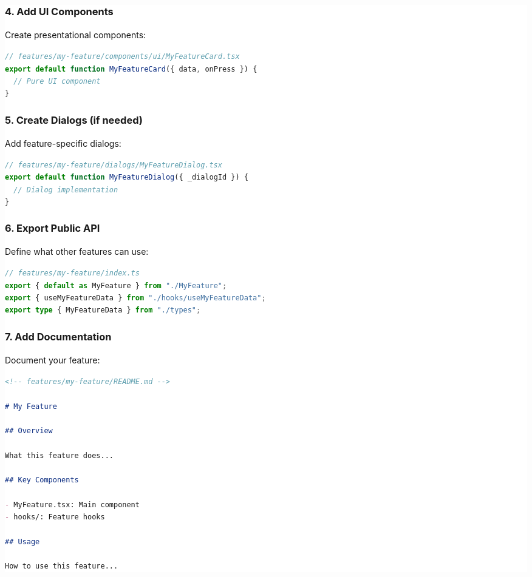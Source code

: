 ### 4. Add UI Components

Create presentational components:

```typescript
// features/my-feature/components/ui/MyFeatureCard.tsx
export default function MyFeatureCard({ data, onPress }) {
  // Pure UI component
}
```

### 5. Create Dialogs (if needed)

Add feature-specific dialogs:

```typescript
// features/my-feature/dialogs/MyFeatureDialog.tsx
export default function MyFeatureDialog({ _dialogId }) {
  // Dialog implementation
}
```

### 6. Export Public API

Define what other features can use:

```typescript
// features/my-feature/index.ts
export { default as MyFeature } from "./MyFeature";
export { useMyFeatureData } from "./hooks/useMyFeatureData";
export type { MyFeatureData } from "./types";
```

### 7. Add Documentation

Document your feature:

```markdown
<!-- features/my-feature/README.md -->

# My Feature

## Overview

What this feature does...

## Key Components

- MyFeature.tsx: Main component
- hooks/: Feature hooks

## Usage

How to use this feature...
```
